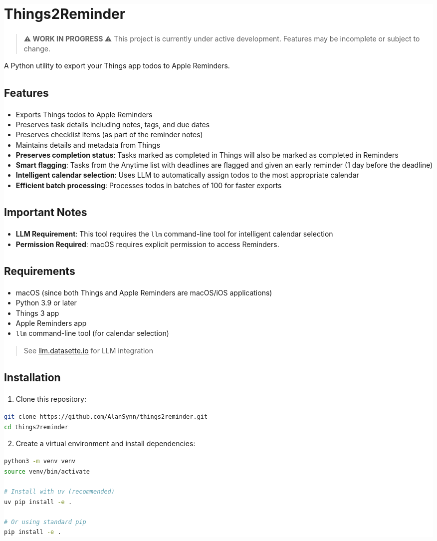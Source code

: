 # Things2Reminder

> **⚠️ WORK IN PROGRESS ⚠️**
> This project is currently under active development. Features may be incomplete or subject to change.

A Python utility to export your Things app todos to Apple Reminders.

## Features

- Exports Things todos to Apple Reminders
- Preserves task details including notes, tags, and due dates
- Preserves checklist items (as part of the reminder notes)
- Maintains details and metadata from Things
- **Preserves completion status**: Tasks marked as completed in Things will also be marked as completed in Reminders
- **Smart flagging**: Tasks from the Anytime list with deadlines are flagged and given an early reminder (1 day before the deadline)
- **Intelligent calendar selection**: Uses LLM to automatically assign todos to the most appropriate calendar
- **Efficient batch processing**: Processes todos in batches of 100 for faster exports

## Important Notes

- **LLM Requirement**: This tool requires the `llm` command-line tool for intelligent calendar selection
- **Permission Required**: macOS requires explicit permission to access Reminders.

## Requirements

- macOS (since both Things and Apple Reminders are macOS/iOS applications)
- Python 3.9 or later
- Things 3 app
- Apple Reminders app
- `llm` command-line tool (for calendar selection)

> See [llm.datasette.io](https://llm.datasette.io) for LLM integration

## Installation

1. Clone this repository:

```bash
git clone https://github.com/AlanSynn/things2reminder.git
cd things2reminder
```

2. Create a virtual environment and install dependencies:

```bash
python3 -m venv venv
source venv/bin/activate

# Install with uv (recommended)
uv pip install -e .

# Or using standard pip
pip install -e .
```
